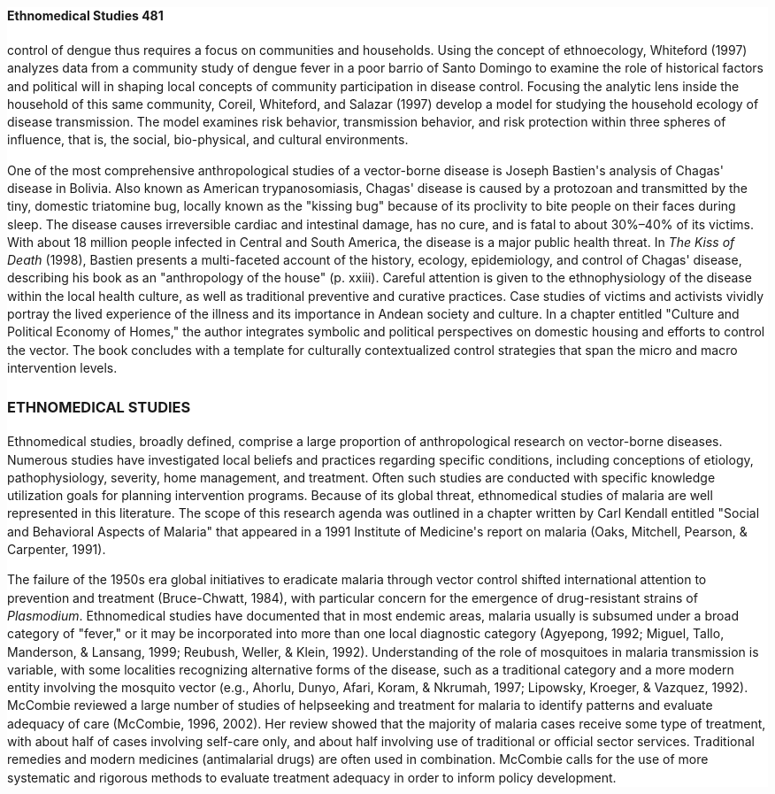 #### **Ethnomedical Studies 481**

control of dengue thus requires a focus on communities and households. Using the concept of ethnoecology, Whiteford (1997) analyzes data from a community study of dengue fever in a poor barrio of Santo Domingo to examine the role of historical factors and political will in shaping local concepts of community participation in disease control. Focusing the analytic lens inside the household of this same community, Coreil, Whiteford, and Salazar (1997) develop a model for studying the household ecology of disease transmission. The model examines risk behavior, transmission behavior, and risk protection within three spheres of influence, that is, the social, bio-physical, and cultural environments.

One of the most comprehensive anthropological studies of a vector-borne disease is Joseph Bastien's analysis of Chagas' disease in Bolivia. Also known as American trypanosomiasis, Chagas' disease is caused by a protozoan and transmitted by the tiny, domestic triatomine bug, locally known as the "kissing bug" because of its proclivity to bite people on their faces during sleep. The disease causes irreversible cardiac and intestinal damage, has no cure, and is fatal to about 30%–40% of its victims. With about 18 million people infected in Central and South America, the disease is a major public health threat. In *The Kiss of Death* (1998), Bastien presents a multi-faceted account of the history, ecology, epidemiology, and control of Chagas' disease, describing his book as an "anthropology of the house" (p. xxiii). Careful attention is given to the ethnophysiology of the disease within the local health culture, as well as traditional preventive and curative practices. Case studies of victims and activists vividly portray the lived experience of the illness and its importance in Andean society and culture. In a chapter entitled "Culture and Political Economy of Homes," the author integrates symbolic and political perspectives on domestic housing and efforts to control the vector. The book concludes with a template for culturally contextualized control strategies that span the micro and macro intervention levels.

### **ETHNOMEDICAL STUDIES**

Ethnomedical studies, broadly defined, comprise a large proportion of anthropological research on vector-borne diseases. Numerous studies have investigated local beliefs and practices regarding specific conditions, including conceptions of etiology, pathophysiology, severity, home management, and treatment. Often such studies are conducted with specific knowledge utilization goals for planning intervention programs. Because of its global threat, ethnomedical studies of malaria are well represented in this literature. The scope of this research agenda was outlined in a chapter written by Carl Kendall entitled "Social and Behavioral Aspects of Malaria" that appeared in a 1991 Institute of Medicine's report on malaria (Oaks, Mitchell, Pearson, & Carpenter, 1991).

The failure of the 1950s era global initiatives to eradicate malaria through vector control shifted international attention to prevention and treatment (Bruce-Chwatt, 1984), with particular concern for the emergence of drug-resistant strains of *Plasmodium*. Ethnomedical studies have documented that in most endemic areas, malaria usually is subsumed under a broad category of "fever," or it may be incorporated into more than one local diagnostic category (Agyepong, 1992; Miguel, Tallo, Manderson, & Lansang, 1999; Reubush, Weller, & Klein, 1992). Understanding of the role of mosquitoes in malaria transmission is variable, with some localities recognizing alternative forms of the disease, such as a traditional category and a more modern entity involving the mosquito vector (e.g., Ahorlu, Dunyo, Afari, Koram, & Nkrumah, 1997; Lipowsky, Kroeger, & Vazquez, 1992). McCombie reviewed a large number of studies of helpseeking and treatment for malaria to identify patterns and evaluate adequacy of care (McCombie, 1996, 2002). Her review showed that the majority of malaria cases receive some type of treatment, with about half of cases involving self-care only, and about half involving use of traditional or official sector services. Traditional remedies and modern medicines (antimalarial drugs) are often used in combination. McCombie calls for the use of more systematic and rigorous methods to evaluate treatment adequacy in order to inform policy development.
